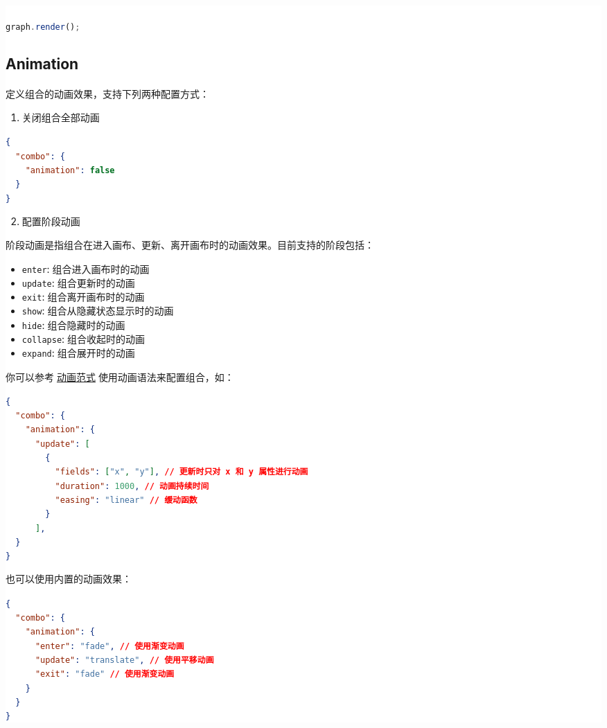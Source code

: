 ```js | ob { pin: false, inject: true }

graph.render();
```

## Animation

定义组合的动画效果，支持下列两种配置方式：

1. 关闭组合全部动画

```json
{
  "combo": {
    "animation": false
  }
}
```

2. 配置阶段动画

阶段动画是指组合在进入画布、更新、离开画布时的动画效果。目前支持的阶段包括：

- `enter`: 组合进入画布时的动画
- `update`: 组合更新时的动画
- `exit`: 组合离开画布时的动画
- `show`: 组合从隐藏状态显示时的动画
- `hide`: 组合隐藏时的动画
- `collapse`: 组合收起时的动画
- `expand`: 组合展开时的动画

你可以参考 [动画范式](/manual/animation/animation#动画范式) 使用动画语法来配置组合，如：

```json
{
  "combo": {
    "animation": {
      "update": [
        {
          "fields": ["x", "y"], // 更新时只对 x 和 y 属性进行动画
          "duration": 1000, // 动画持续时间
          "easing": "linear" // 缓动函数
        }
      ],
  }
}
```

也可以使用内置的动画效果：

```json
{
  "combo": {
    "animation": {
      "enter": "fade", // 使用渐变动画
      "update": "translate", // 使用平移动画
      "exit": "fade" // 使用渐变动画
    }
  }
}
```


  [state: string]: ComboStyle;